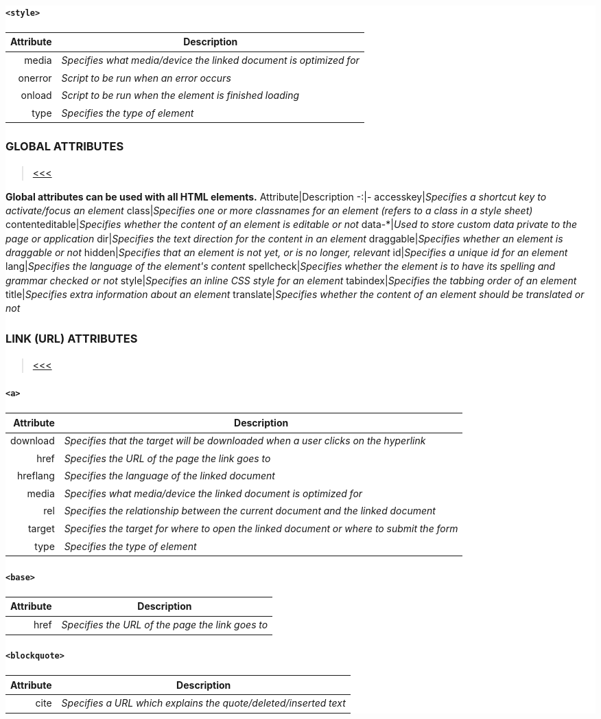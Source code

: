 #### `<style>`
Attribute|Description
-:|-
media|_Specifies what media/device the linked document is optimized for_
onerror|_Script to be run when an error occurs_
onload|_Script to be run when the element is finished loading_
type|_Specifies the type of element_

### GLOBAL ATTRIBUTES
> [<<<](#)

**Global attributes can be used with all HTML elements.**
Attribute|Description
-:|-
accesskey|_Specifies a shortcut key to activate/focus an element_
class|_Specifies one or more classnames for an element (refers to a class in a style sheet)_
contenteditable|_Specifies whether the content of an element is editable or not_
data-*|_Used to store custom data private to the page or application_
dir|_Specifies the text direction for the content in an element_
draggable|_Specifies whether an element is draggable or not_
hidden|_Specifies that an element is not yet, or is no longer, relevant_
id|_Specifies a unique id for an element_
lang|_Specifies the language of the element's content_
spellcheck|_Specifies whether the element is to have its spelling and grammar checked or not_
style|_Specifies an inline CSS style for an element_
tabindex|_Specifies the tabbing order of an element_
title|_Specifies extra information about an element_
translate|_Specifies whether the content of an element should be translated or not_

### LINK (URL) ATTRIBUTES
> [<<<](#)
#### `<a>`
Attribute|Description
-:|-
download|_Specifies that the target will be downloaded when a user clicks on the hyperlink_
href|_Specifies the URL of the page the link goes to_
hreflang|_Specifies the language of the linked document_
media|_Specifies what media/device the linked document is optimized for_
rel|_Specifies the relationship between the current document and the linked document_
target|_Specifies the target for where to open the linked document or where to submit the form_
type|_Specifies the type of element_

#### `<base>`
Attribute|Description
-:|-
href|_Specifies the URL of the page the link goes to_

#### `<blockquote>`
Attribute|Description
-:|-
cite|_Specifies a URL which explains the quote/deleted/inserted text_

